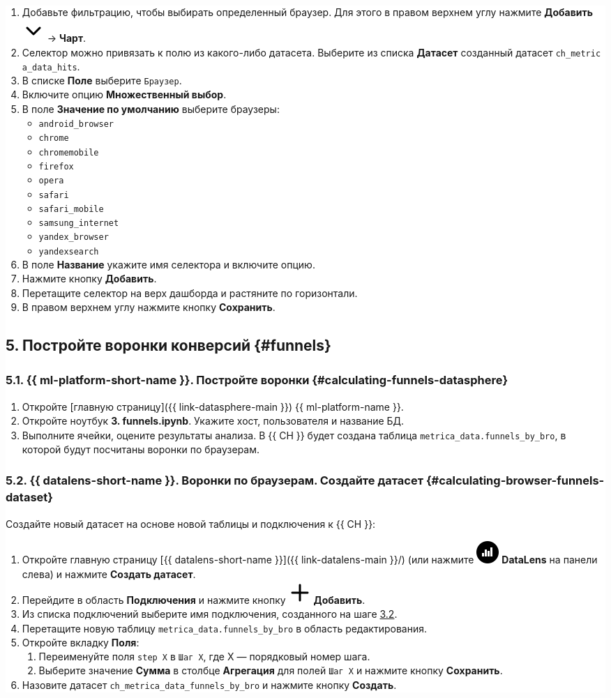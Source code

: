1. Добавьте фильтрацию, чтобы выбирать определенный браузер. Для этого в правом верхнем углу нажмите **Добавить** ![save-button](../../_assets/console-icons/chevron-down.svg) → **Чарт**.
1. Селектор можно привязать к полю из какого-либо датасета. Выберите из списка **Датасет** созданный датасет `ch_metrica_data_hits`.
1. В списке **Поле** выберите `Браузер`. 
1. Включите опцию **Множественный выбор**.
1. В поле **Значение по умолчанию** выберите браузеры:
    * `android_browser`
    * `chrome`
    * `chromemobile`
    * `firefox`
    * `opera`
    * `safari`
    * `safari_mobile`
    * `samsung_internet`
    * `yandex_browser`
    * `yandexsearch`
1. В поле **Название** укажите имя селектора и включите опцию.
1. Нажмите кнопку **Добавить**. 
1. Перетащите селектор на верх дашборда и растяните по горизонтали.
1. В правом верхнем углу нажмите кнопку **Сохранить**. 

## 5. Постройте воронки конверсий {#funnels}
 
### 5.1. {{ ml-platform-short-name }}. Постройте воронки {#calculating-funnels-datasphere}

1. Откройте [главную страницу]({{ link-datasphere-main }}) {{ ml-platform-name }}.
1. Откройте ноутбук **3. funnels.ipynb**. Укажите хост, пользователя и название БД.
1. Выполните ячейки, оцените результаты анализа. 
В {{ CH }} будет создана таблица `metrica_data.funnels_by_bro`, в которой будут посчитаны воронки по браузерам. 

### 5.2. {{ datalens-short-name }}. Воронки по браузерам. Создайте датасет {#calculating-browser-funnels-dataset}

Создайте новый датасет на основе новой таблицы и подключения к {{ CH }}:

1. Откройте главную страницу [{{ datalens-short-name }}]({{ link-datalens-main }}/) (или нажмите ![datalens-console](../../_assets/datalens-console.svg) **DataLens** на панели слева) и нажмите **Создать датасет**.
1. Перейдите в область **Подключения** и нажмите кнопку ![image](../../_assets/console-icons/plus.svg) **Добавить**.
1. Из списка подключений выберите имя подключения, созданного на шаге [3.2](#creation-datalens-connection-to-ch).
1. Перетащите новую таблицу `metrica_data.funnels_by_bro` в область редактирования.
1. Откройте вкладку **Поля**:
   1. Переименуйте поля `step X` в `Шаг X`, где X — порядковый номер шага.
   1. Выберите значение **Сумма** в столбце **Агрегация** для полей `Шаг X` и нажмите кнопку **Сохранить**.
1. Назовите датасет `ch_metrica_data_funnels_by_bro` и нажмите кнопку **Создать**.
